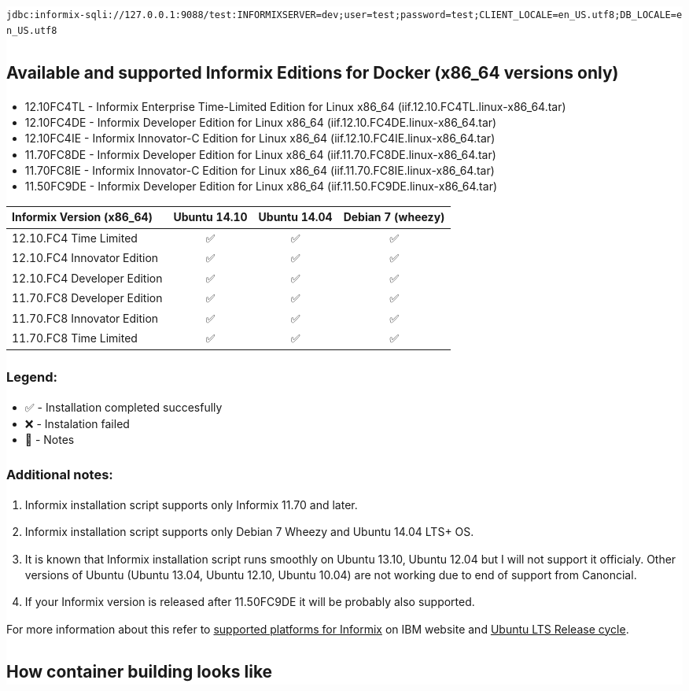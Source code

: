 ````
jdbc:informix-sqli://127.0.0.1:9088/test:INFORMIXSERVER=dev;user=test;password=test;CLIENT_LOCALE=en_US.utf8;DB_LOCALE=en_US.utf8
````

Available and supported Informix Editions for Docker (x86_64 versions only)
----------------------------------------------------------------------------------

 * 12.10FC4TL - Informix Enterprise Time-Limited Edition for Linux x86_64 (iif.12.10.FC4TL.linux-x86_64.tar)
 * 12.10FC4DE - Informix Developer Edition for Linux x86_64 (iif.12.10.FC4DE.linux-x86_64.tar)
 * 12.10FC4IE - Informix Innovator-C Edition for Linux x86_64 (iif.12.10.FC4IE.linux-x86_64.tar)
 * 11.70FC8DE - Informix Developer Edition for Linux x86_64 (iif.11.70.FC8DE.linux-x86_64.tar)
 * 11.70FC8IE - Informix Innovator-C Edition for Linux x86_64 (iif.11.70.FC8IE.linux-x86_64.tar)
 * 11.50FC9DE - Informix Developer Edition for Linux x86_64 (iif.11.50.FC9DE.linux-x86_64.tar)


| Informix Version (x86_64)     | Ubuntu 14.10       | Ubuntu 14.04       | Debian 7 (wheezy)  |
| :-----------------------------|:------------------:|:------------------:|:------------------:|
| 12.10.FC4 Time Limited        | :white_check_mark: | :white_check_mark: | :white_check_mark: |
| 12.10.FC4 Innovator Edition   | :white_check_mark: | :white_check_mark: | :white_check_mark: |
| 12.10.FC4 Developer Edition   | :white_check_mark: | :white_check_mark: | :white_check_mark: |
| 11.70.FC8 Developer Edition   | :white_check_mark: | :white_check_mark: | :white_check_mark: |
| 11.70.FC8 Innovator Edition   | :white_check_mark: | :white_check_mark: | :white_check_mark: |
| 11.70.FC8 Time Limited        | :white_check_mark: | :white_check_mark: | :white_check_mark: |


### Legend:

 * :white_check_mark: - Installation completed succesfully
 * :x: - Instalation failed
 * :pushpin: - Notes

### Additional notes:

1. Informix installation script supports only Informix 11.70 and later.

2. Informix installation script supports only Debian 7 Wheezy and Ubuntu 14.04 LTS+ OS.

3. It is known that Informix installation script runs smoothly on Ubuntu 13.10, Ubuntu 12.04 but I will not support it officialy.
   Other versions of Ubuntu (Ubuntu 13.04, Ubuntu 12.10, Ubuntu 10.04) are not working due to end of support from Canoncial.

4. If your Informix version is released after 11.50FC9DE it will be probably also supported.

For more information about this refer to [supported platforms for Informix](http://www-01.ibm.com/support/docview.wss?uid=swg27013343#linux) on IBM website
and [Ubuntu LTS Release cycle](https://wiki.ubuntu.com/LTS).

How container building looks like
-----------------------------------
